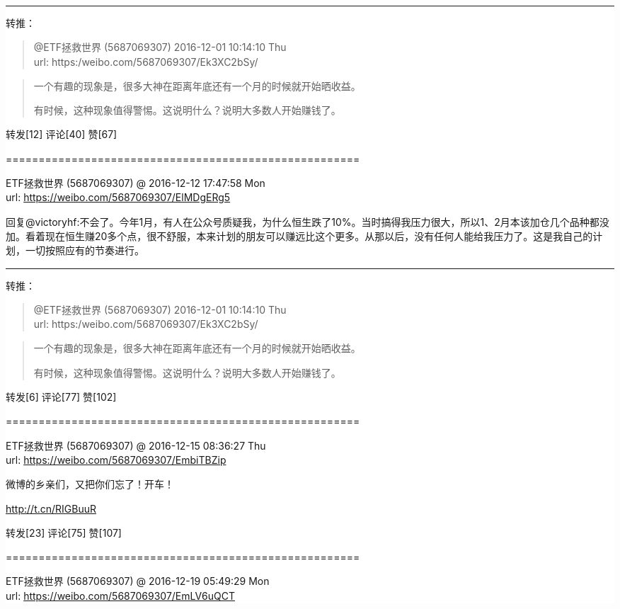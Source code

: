 ------------------------------------------------------
转推：
>  @ETF拯救世界 (5687069307)
>  2016-12-01 10:14:10 Thu  
>  url: https:/weibo.com/5687069307/Ek3XC2bSy/

>  一个有趣的现象是，很多大神在距离年底还有一个月的时候就开始晒收益。
>  
>  有时候，这种现象值得警惕。这说明什么？说明大多数人开始赚钱了。 ​​​

转发[12]  评论[40]  赞[67] 

======================================================






ETF拯救世界 (5687069307) @
2016-12-12 17:47:58 Mon  
url: https://weibo.com/5687069307/ElMDgERg5

回复@victoryhf:不会了。今年1月，有人在公众号质疑我，为什么恒生跌了10%。当时搞得我压力很大，所以1、2月本该加仓几个品种都没加。看着现在恒生赚20多个点，很不舒服，本来计划的朋友可以赚远比这个更多。从那以后，没有任何人能给我压力了。这是我自己的计划，一切按照应有的节奏进行。

------------------------------------------------------
转推：
>  @ETF拯救世界 (5687069307)
>  2016-12-01 10:14:10 Thu  
>  url: https:/weibo.com/5687069307/Ek3XC2bSy/

>  一个有趣的现象是，很多大神在距离年底还有一个月的时候就开始晒收益。
>  
>  有时候，这种现象值得警惕。这说明什么？说明大多数人开始赚钱了。 ​​​

转发[6]  评论[77]  赞[102] 

======================================================






ETF拯救世界 (5687069307) @
2016-12-15 08:36:27 Thu  
url: https://weibo.com/5687069307/EmbiTBZip

微博的乡亲们，又把你们忘了！开车！

http://t.cn/RIGBuuR ​​​

转发[23]  评论[75]  赞[107] 

======================================================






ETF拯救世界 (5687069307) @
2016-12-19 05:49:29 Mon  
url: https://weibo.com/5687069307/EmLV6uQCT
